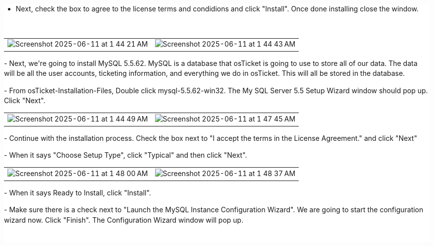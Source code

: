  - Next, check the box to agree to the license terms and condidions and click "Install". Once done installing close the window.
</p>
<br/>
<table>
  <tr>
    <td>
     <img width="794" alt="Screenshot 2025-06-11 at 1 44 21 AM" src="https://github.com/user-attachments/assets/566cbeec-724c-4e57-b26e-77b8f4b53fa5" />
    </td>
    <td>
     <img width="498" alt="Screenshot 2025-06-11 at 1 44 43 AM" src="https://github.com/user-attachments/assets/9593e2be-e35b-4460-8cf0-816ebb737298" />
    </td>
  </tr>
</table>
<p>
 - Next, we're going to install MySQL 5.5.62. MySQL is a database that osTicket is going to use to store all of our data. The data will be all the user accounts, ticketing information, and everything we do in osTicket. This will all be stored in the database. 
</p>
<p>
 - From osTicket-Installation-Files, Double click mysql-5.5.62-win32. The My SQL Server 5.5 Setup Wizard window should pop up. Click "Next".</p>
<table>
  <tr>
    <td>
     <img width="497" alt="Screenshot 2025-06-11 at 1 44 49 AM" src="https://github.com/user-attachments/assets/70904ca7-f12e-42b6-86d9-b5cef3352e6d" />
    </td>
    <td>
     <img width="500" alt="Screenshot 2025-06-11 at 1 47 45 AM" src="https://github.com/user-attachments/assets/b4a013f4-ec28-4b72-9ef9-4dd516f6b1d1" />
    </td>
  </tr>
</table>
<p>
 - Continue with the installation process. Check the box next to "I accept the terms in the License Agreement." and click "Next"
</p>
<p>
 - When it says "Choose Setup Type", click "Typical" and then click "Next".
</p>
<table>
  <tr>
    <td>
     <img width="498" alt="Screenshot 2025-06-11 at 1 48 00 AM" src="https://github.com/user-attachments/assets/dc337959-42d7-4474-9e81-eea5895600fa" />
    </td>
    <td>
     <img width="497" alt="Screenshot 2025-06-11 at 1 48 37 AM" src="https://github.com/user-attachments/assets/48d86881-de3c-4374-b9a9-ec1529112795" />
    </td>
  </tr>
</table>
<p>
 - When it says Ready to Install, click "Install".
</p>
<p>
 - Make sure there is a check next to "Launch the MySQL Instance Configuration Wizard". We are going to start the configuration wizard now. Click "Finish". The Configuration Wizard window will pop up.
</p>
<br/>
